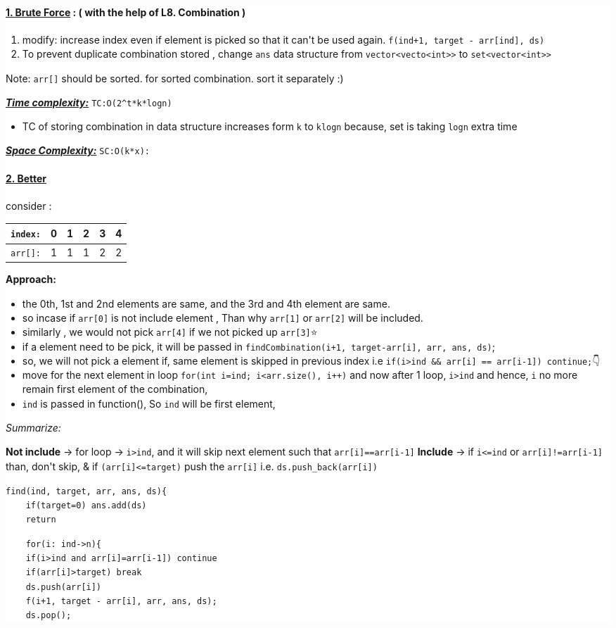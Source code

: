 #### <ins>1. Brute Force</ins> : ( with the help of L8. Combination )

1. modify: increase index even if element is picked so that it can't be used again.
 `f(ind+1, target - arr[ind], ds)`
2. To prevent duplicate combination stored , change `ans` data structure from `vector<vecto<int>>` to `set<vector<int>>`

Note: `arr[]` should be sorted. for sorted combination. sort it separately :)

<ins>***Time complexity:***</ins> `TC:O(2^t*k*logn)`

- TC of storing combination in data structure increases form `k` to `klogn` because, set is taking `logn` extra time

<ins>***Space Complexity:***</ins> `SC:O(k*x):`


#### <ins>2. Better</ins>
 
consider :

| `index:` | 0   | 1   | 2   | 3   | 4   |
| -------- | --- | --- | --- | --- | --- |
| `arr[]:` | 1   | 1   | 1   | 2   | 2   |

**Approach:**
- the 0th, 1st and 2nd elements are same, and the 3rd and 4th element are same.
- so incase if `arr[0]` is not include element , Than why `arr[1]` or `arr[2]` will be included.
- similarly , we would not pick `arr[4]` if we not picked up `arr[3]`⭐
- if a element need to be pick, it will be passed in `findCombination(i+1, target-arr[i], arr, ans, ds)`;
- so, we will not pick a element if, same element  is skipped in previous index i.e `if(i>ind && arr[i] == arr[i-1]) continue;`👇
- move for the next element in loop `for(int i=ind; i<arr.size(), i++)` and now after 1 loop, `i>ind` and hence, `i` no more remain first element of the combination, 
- `ind` is passed in function(), So `ind` will be first element,

*Summarize:*

**Not include** -> for loop -> `i>ind`, and it will skip next element such that `arr[i]==arr[i-1]`
**Include** -> if `i<=ind` or `arr[i]!=arr[i-1]` than, don't skip, & if `(arr[i]<=target)` push the `arr[i]` i.e. `ds.push_back(arr[i])`

```
find(ind, target, arr, ans, ds){
    if(target=0) ans.add(ds)
    return
```

```
    for(i: ind->n){
    if(i>ind and arr[i]=arr[i-1]) continue
    if(arr[i]>target) break
    ds.push(arr[i])
    f(i+1, target - arr[i], arr, ans, ds);
    ds.pop();
```
